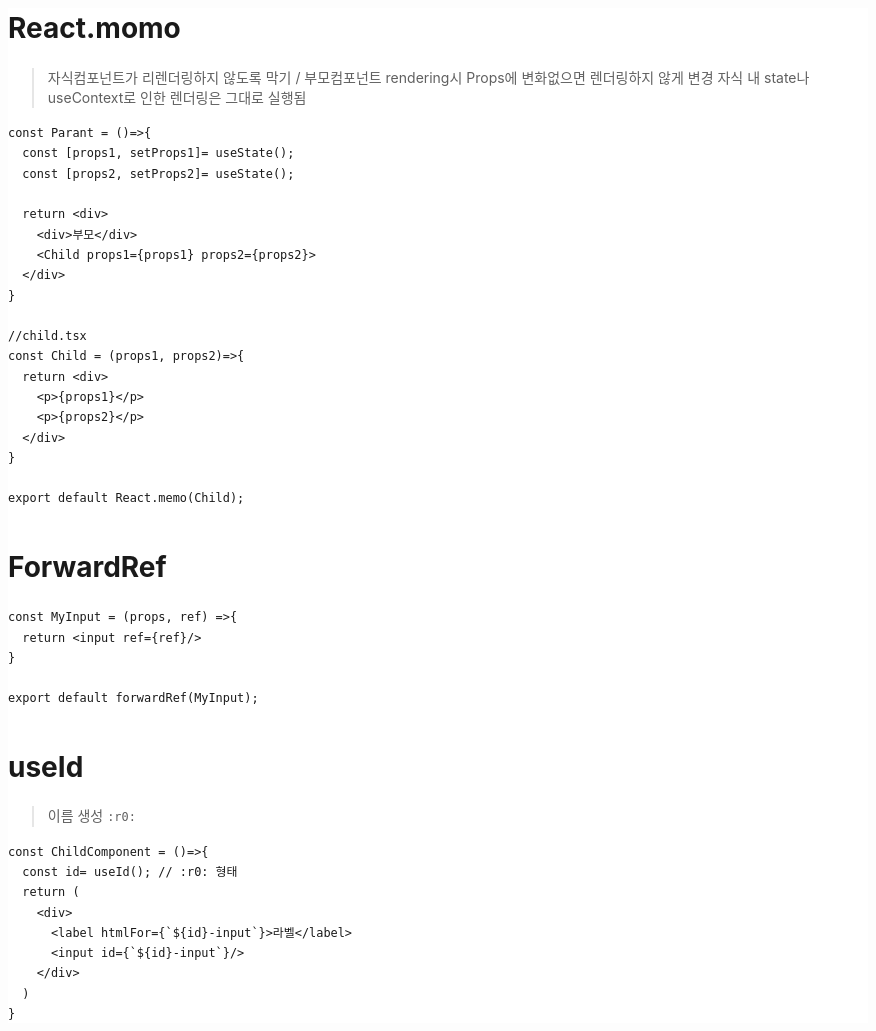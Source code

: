 

# React.momo
> 자식컴포넌트가 리렌더링하지 않도록 막기 / 부모컴포넌트 rendering시 Props에 변화없으면 렌더링하지 않게 변경
> 자식 내 state나 useContext로 인한 렌더링은 그대로 실행됨
```tsx
const Parant = ()=>{
  const [props1, setProps1]= useState();
  const [props2, setProps2]= useState(); 

  return <div>
    <div>부모</div>
    <Child props1={props1} props2={props2}>
  </div>
}

//child.tsx
const Child = (props1, props2)=>{
  return <div>
    <p>{props1}</p>
    <p>{props2}</p>
  </div>
}

export default React.memo(Child);
```



# ForwardRef
```tsx
const MyInput = (props, ref) =>{
  return <input ref={ref}/>
}

export default forwardRef(MyInput);
```


# useId
> 이름 생성 `:r0:`

```tsx
const ChildComponent = ()=>{
  const id= useId(); // :r0: 형태
  return (
    <div>
      <label htmlFor={`${id}-input`}>라벨</label>
      <input id={`${id}-input`}/>
    </div>
  )
}

```
